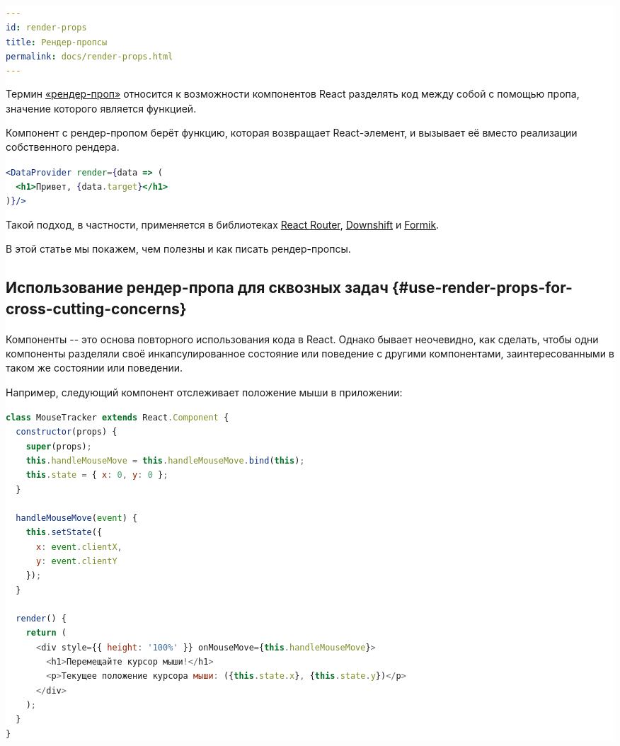 ```yaml
---
id: render-props
title: Рендер-пропсы
permalink: docs/render-props.html
---
```


Термин [«рендер-проп»](https://cdb.reacttraining.com/use-a-render-prop-50de598f11ce) относится к возможности компонентов React разделять код между собой с помощью пропа, значение которого является функцией.

Компонент с рендер-пропом берёт функцию, которая возвращает React-элемент, и вызывает её вместо реализации собственного рендера.

```jsx
<DataProvider render={data => (
  <h1>Привет, {data.target}</h1>
)}/>
```

Такой подход, в частности, применяется в библиотеках [React Router](https://reacttraining.com/react-router/web/api/Route/render-func), [Downshift](https://github.com/paypal/downshift) и [Formik](https://github.com/jaredpalmer/formik).

В этой статье мы покажем, чем полезны и как писать рендер-пропсы.

## Использование рендер-пропа для сквозных задач {#use-render-props-for-cross-cutting-concerns}

Компоненты -- это основа повторного использования кода в React. Однако бывает неочевидно, как сделать, чтобы одни компоненты разделяли своё инкапсулированное состояние или поведение с другими компонентами, заинтересованными в таком же состоянии или поведении.

Например, следующий компонент отслеживает положение мыши в приложении:

```js
class MouseTracker extends React.Component {
  constructor(props) {
    super(props);
    this.handleMouseMove = this.handleMouseMove.bind(this);
    this.state = { x: 0, y: 0 };
  }

  handleMouseMove(event) {
    this.setState({
      x: event.clientX,
      y: event.clientY
    });
  }

  render() {
    return (
      <div style={{ height: '100%' }} onMouseMove={this.handleMouseMove}>
        <h1>Перемещайте курсор мыши!</h1>
        <p>Текущее положение курсора мыши: ({this.state.x}, {this.state.y})</p>
      </div>
    );
  }
}
```
